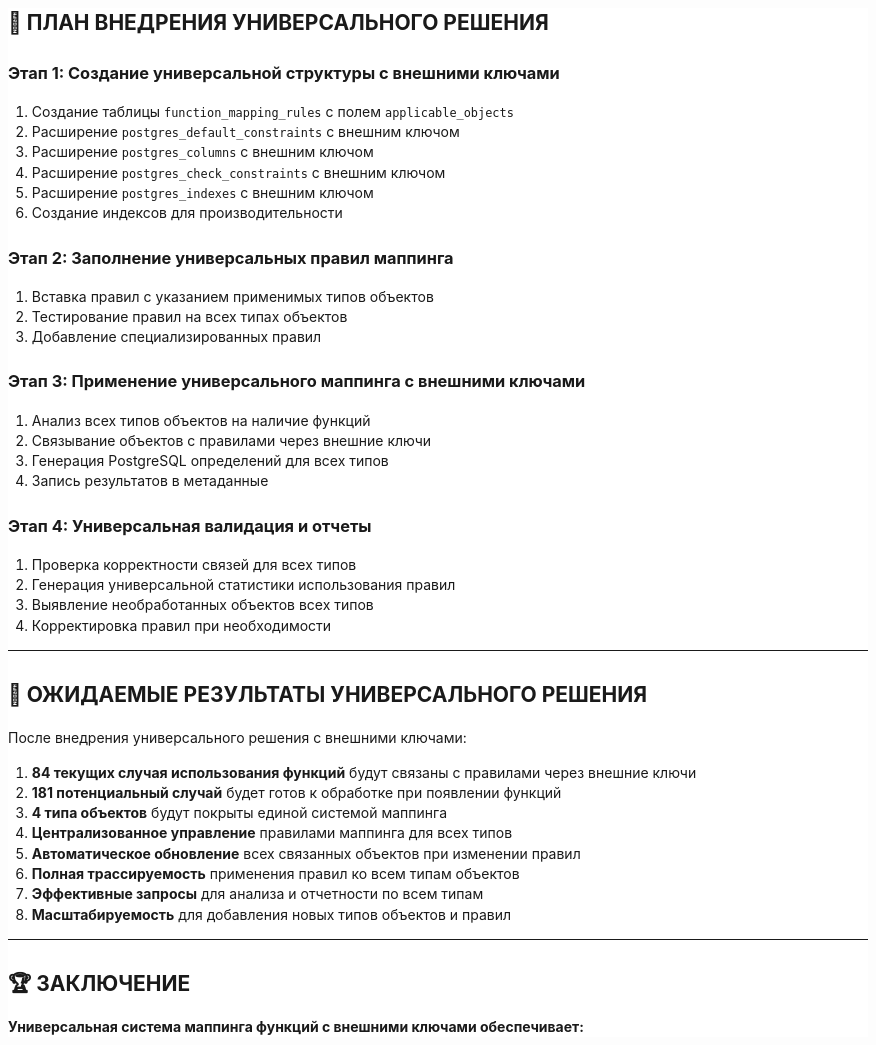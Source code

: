 
## 🚀 ПЛАН ВНЕДРЕНИЯ УНИВЕРСАЛЬНОГО РЕШЕНИЯ

### **Этап 1: Создание универсальной структуры с внешними ключами**
1. Создание таблицы `function_mapping_rules` с полем `applicable_objects`
2. Расширение `postgres_default_constraints` с внешним ключом
3. Расширение `postgres_columns` с внешним ключом
4. Расширение `postgres_check_constraints` с внешним ключом
5. Расширение `postgres_indexes` с внешним ключом
6. Создание индексов для производительности

### **Этап 2: Заполнение универсальных правил маппинга**
1. Вставка правил с указанием применимых типов объектов
2. Тестирование правил на всех типах объектов
3. Добавление специализированных правил

### **Этап 3: Применение универсального маппинга с внешними ключами**
1. Анализ всех типов объектов на наличие функций
2. Связывание объектов с правилами через внешние ключи
3. Генерация PostgreSQL определений для всех типов
4. Запись результатов в метаданные

### **Этап 4: Универсальная валидация и отчеты**
1. Проверка корректности связей для всех типов
2. Генерация универсальной статистики использования правил
3. Выявление необработанных объектов всех типов
4. Корректировка правил при необходимости

---

## 🎯 ОЖИДАЕМЫЕ РЕЗУЛЬТАТЫ УНИВЕРСАЛЬНОГО РЕШЕНИЯ

После внедрения универсального решения с внешними ключами:

1. **84 текущих случая использования функций** будут связаны с правилами через внешние ключи
2. **181 потенциальный случай** будет готов к обработке при появлении функций
3. **4 типа объектов** будут покрыты единой системой маппинга
4. **Централизованное управление** правилами маппинга для всех типов
5. **Автоматическое обновление** всех связанных объектов при изменении правил
6. **Полная трассируемость** применения правил ко всем типам объектов
7. **Эффективные запросы** для анализа и отчетности по всем типам
8. **Масштабируемость** для добавления новых типов объектов и правил

---

## 🏆 ЗАКЛЮЧЕНИЕ

**Универсальная система маппинга функций с внешними ключами обеспечивает:**
